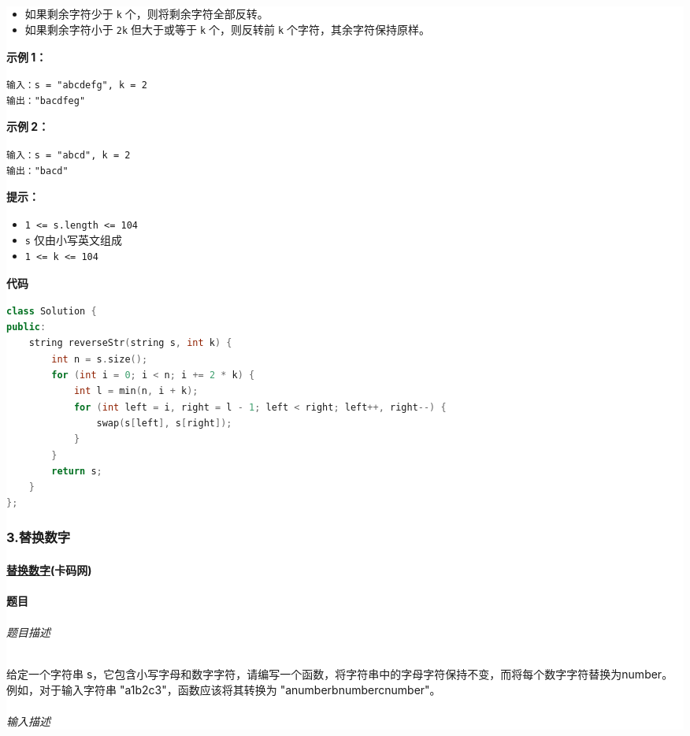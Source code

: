 - 如果剩余字符少于 `k` 个，则将剩余字符全部反转。
- 如果剩余字符小于 `2k` 但大于或等于 `k` 个，则反转前 `k` 个字符，其余字符保持原样。

 

**示例 1：**

```
输入：s = "abcdefg", k = 2
输出："bacdfeg"
```

**示例 2：**

```
输入：s = "abcd", k = 2
输出："bacd"
```

 

**提示：**

- `1 <= s.length <= 104`
- `s` 仅由小写英文组成
- `1 <= k <= 104`

**代码**

```c++
class Solution {
public:
    string reverseStr(string s, int k) {
        int n = s.size();
        for (int i = 0; i < n; i += 2 * k) {
            int l = min(n, i + k);
            for (int left = i, right = l - 1; left < right; left++, right--) {
                swap(s[left], s[right]);
            }
        }
        return s;
    }
};
```



### 3.替换数字

#### [替换数字](https://kamacoder.com/problempage.php?pid=1064)(卡码网)

**题目**

###### 题目描述

给定一个字符串 s，它包含小写字母和数字字符，请编写一个函数，将字符串中的字母字符保持不变，而将每个数字字符替换为number。 例如，对于输入字符串 "a1b2c3"，函数应该将其转换为 "anumberbnumbercnumber"。

###### 输入描述
